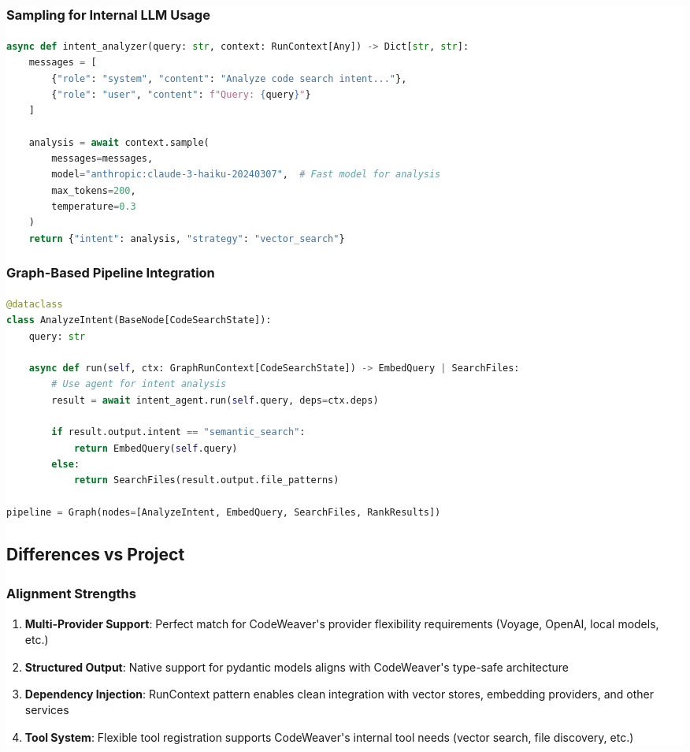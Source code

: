 ### Sampling for Internal LLM Usage

```python
async def intent_analyzer(query: str, context: RunContext[Any]) -> Dict[str, str]:
    messages = [
        {"role": "system", "content": "Analyze code search intent..."},
        {"role": "user", "content": f"Query: {query}"}
    ]
    
    analysis = await context.sample(
        messages=messages,
        model="anthropic:claude-3-haiku-20240307",  # Fast model for analysis
        max_tokens=200,
        temperature=0.3
    )
    return {"intent": analysis, "strategy": "vector_search"}
```

### Graph-Based Pipeline Integration

```python
@dataclass  
class AnalyzeIntent(BaseNode[CodeSearchState]):
    query: str
    
    async def run(self, ctx: GraphRunContext[CodeSearchState]) -> EmbedQuery | SearchFiles:
        # Use agent for intent analysis
        result = await intent_agent.run(self.query, deps=ctx.deps)
        
        if result.output.intent == "semantic_search":
            return EmbedQuery(self.query)
        else:
            return SearchFiles(result.output.file_patterns)

pipeline = Graph(nodes=[AnalyzeIntent, EmbedQuery, SearchFiles, RankResults])
```

## Differences vs Project

### Alignment Strengths

1. **Multi-Provider Support**: Perfect match for CodeWeaver's provider flexibility requirements (Voyage, OpenAI, local models, etc.)

2. **Structured Output**: Native support for pydantic models aligns with CodeWeaver's type-safe architecture

3. **Dependency Injection**: RunContext pattern enables clean integration with vector stores, embedding providers, and other services

4. **Tool System**: Flexible tool registration supports CodeWeaver's internal tool needs (vector search, file discovery, etc.)
